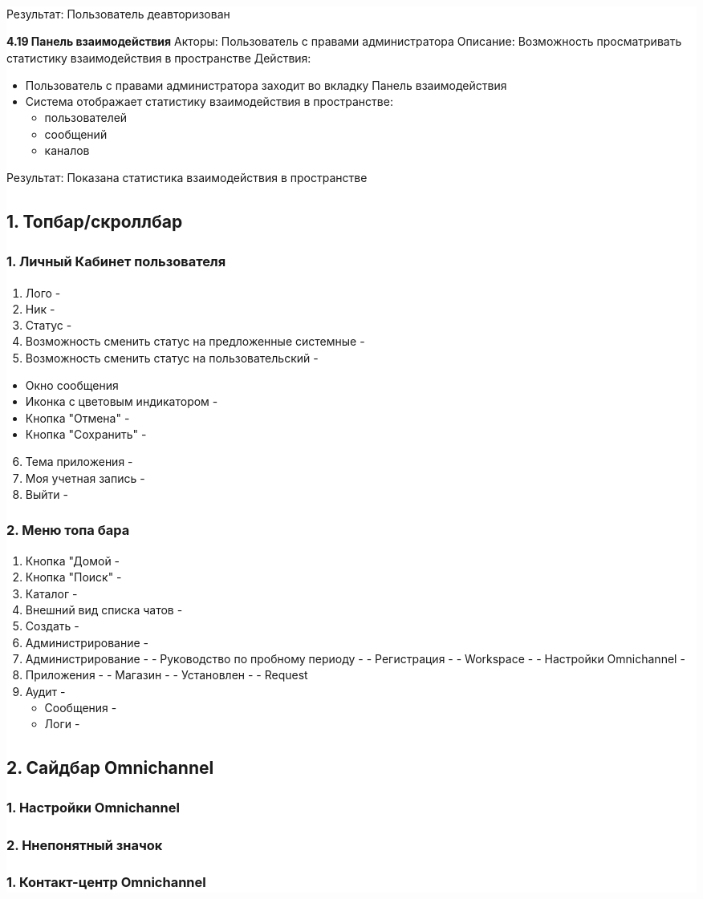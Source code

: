 Результат: Пользователь деавторизован


**4.19 Панель взаимодействия**
Акторы: Пользователь с правами администратора
Описание: Возможность просматривать статистику взаимодействия в пространстве
Действия: 
- Пользователь с правами администратора заходит во вкладку Панель взаимодействия 
- Система отображает статистику  взаимодействия в пространстве:
	- пользователей
	- сообщений
	- каналов

Результат: Показана статистика взаимодействия в пространстве


## 1. Топбар/скроллбар

### 1. Личный Кабинет пользователя
 1. Лого - 
 2. Ник - 
 3. Статус - 
 4. Возможность сменить статус на предложенные системные - 
 5. Возможность сменить статус на пользовательский - 
   - Окно сообщения
   - Иконка с цветовым индикатором - 
   - Кнопка "Отмена" - 
   - Кнопка "Сохранить" - 
6. Тема приложения  - 
7. Моя учетная запись - 
8. Выйти - 
### 2. Меню топа бара
1. Кнопка "Домой - 
2. Кнопка "Поиск" -
3. Каталог - 
4. Внешний вид списка чатов - 
5. Создать - 
6. Администрирование - 
  1. Администрирование - 
    - Руководство по пробному периоду - 
    - Регистрация - 
    - Workspace - 
    - Настройки Omnichannel - 
  2. Приложения - 
    - Магазин - 
    - Установлен - 
    - Request
  3. Аудит - 
     - Сообщения - 
     - Логи - 

## 2. Сайдбар Omnichannel
### 1. Настройки Omnichannel
### 2. Ннепонятный значок
### 1. Контакт-центр Omnichannel
